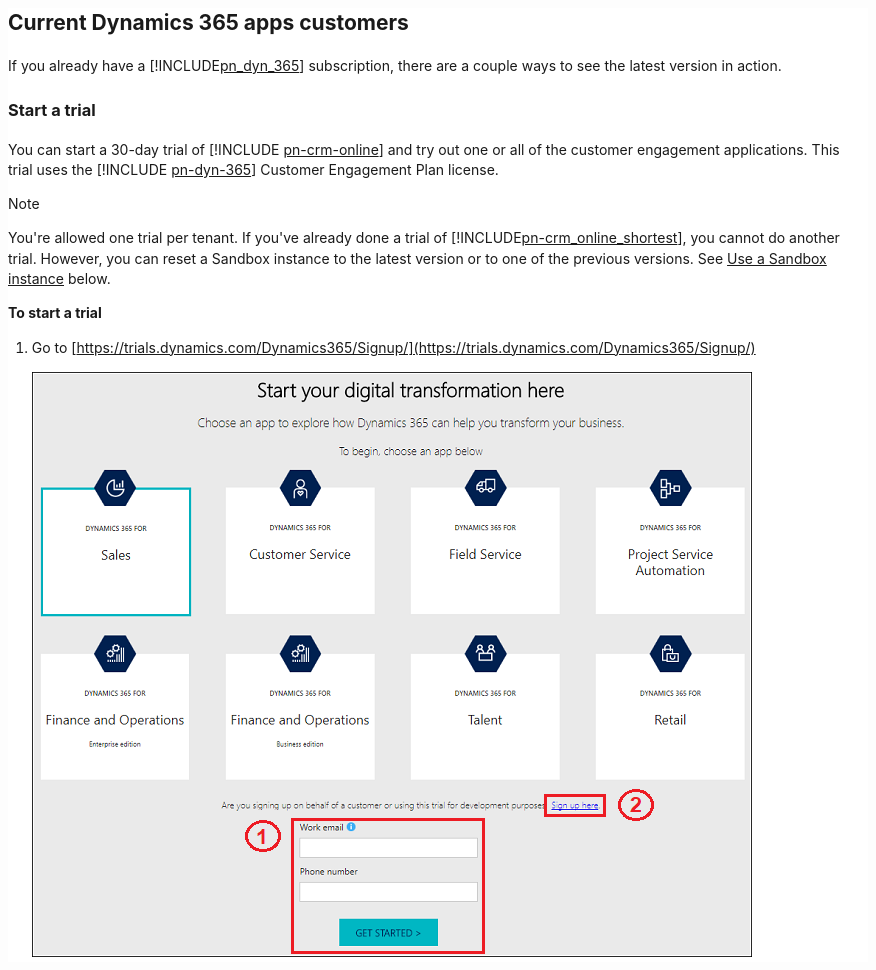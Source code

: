 ## Current Dynamics 365 apps customers  
 If you already have a [!INCLUDE[pn_dyn_365](../includes/pn-crm-shortest.md)] subscription, there are a couple ways to see the latest version in action.  

### Start a trial  
 You can start a 30-day trial of [!INCLUDE [pn-crm-online](../includes/pn-crm-online.md)] and try out one or all of the customer engagement applications. This trial uses the [!INCLUDE [pn-dyn-365](../includes/pn-crm-shortest.md)] Customer Engagement Plan license.  



> [!NOTE]
>  You're allowed one trial per tenant. If you've already done a trial of [!INCLUDE[pn-crm_online_shortest](../includes/pn-crm-online-shortest.md)], you cannot do another trial. However, you can reset a Sandbox instance to the latest version or to one of the previous versions. See [Use a Sandbox instance](#use-a-sandbox-instance) below.  

__To start a trial__

1. Go to [https://trials.dynamics.com/Dynamics365/Signup/](https://trials.dynamics.com/Dynamics365/Signup/)

   ![Start trial](../admin/media/start-trial.png "Start trial for Dynamics 365 for Customer Engagement")
